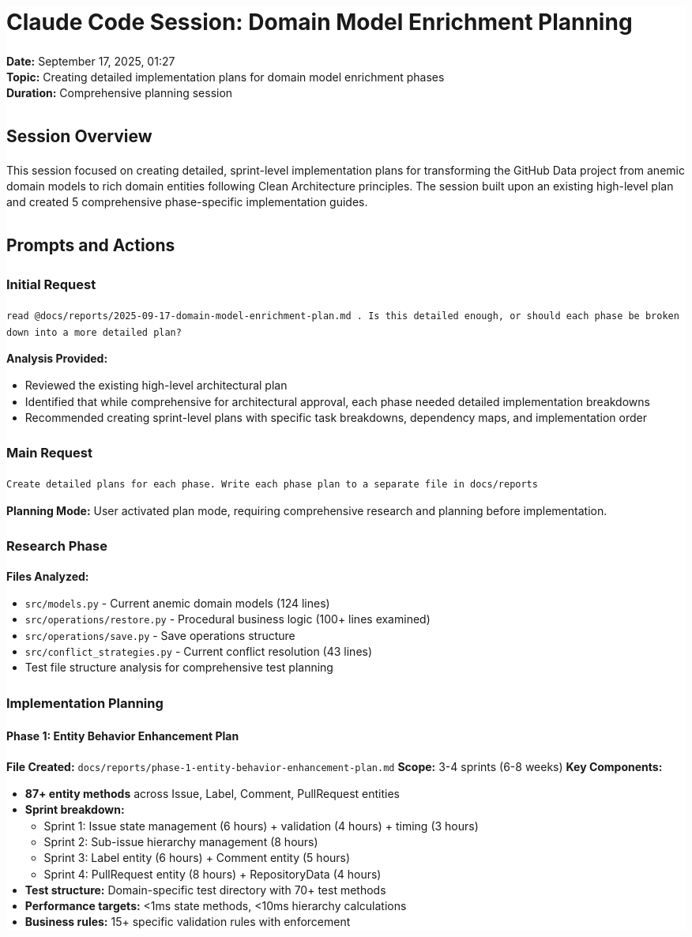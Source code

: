 # Claude Code Session: Domain Model Enrichment Planning
**Date:** September 17, 2025, 01:27  
**Topic:** Creating detailed implementation plans for domain model enrichment phases  
**Duration:** Comprehensive planning session  

## Session Overview

This session focused on creating detailed, sprint-level implementation plans for transforming the GitHub Data project from anemic domain models to rich domain entities following Clean Architecture principles. The session built upon an existing high-level plan and created 5 comprehensive phase-specific implementation guides.

## Prompts and Actions

### Initial Request
```
read @docs/reports/2025-09-17-domain-model-enrichment-plan.md . Is this detailed enough, or should each phase be broken down into a more detailed plan?
```

**Analysis Provided:** 
- Reviewed the existing high-level architectural plan
- Identified that while comprehensive for architectural approval, each phase needed detailed implementation breakdowns
- Recommended creating sprint-level plans with specific task breakdowns, dependency maps, and implementation order

### Main Request
```
Create detailed plans for each phase. Write each phase plan to a separate file in docs/reports
```

**Planning Mode:** User activated plan mode, requiring comprehensive research and planning before implementation.

### Research Phase
**Files Analyzed:**
- `src/models.py` - Current anemic domain models (124 lines)
- `src/operations/restore.py` - Procedural business logic (100+ lines examined)
- `src/operations/save.py` - Save operations structure
- `src/conflict_strategies.py` - Current conflict resolution (43 lines)
- Test file structure analysis for comprehensive test planning

### Implementation Planning

#### Phase 1: Entity Behavior Enhancement Plan
**File Created:** `docs/reports/phase-1-entity-behavior-enhancement-plan.md`
**Scope:** 3-4 sprints (6-8 weeks)
**Key Components:**
- **87+ entity methods** across Issue, Label, Comment, PullRequest entities
- **Sprint breakdown:** 
  - Sprint 1: Issue state management (6 hours) + validation (4 hours) + timing (3 hours)
  - Sprint 2: Sub-issue hierarchy management (8 hours)
  - Sprint 3: Label entity (6 hours) + Comment entity (5 hours)
  - Sprint 4: PullRequest entity (8 hours) + RepositoryData (4 hours)
- **Test structure:** Domain-specific test directory with 70+ test methods
- **Performance targets:** <1ms state methods, <10ms hierarchy calculations
- **Business rules:** 15+ specific validation rules with enforcement
